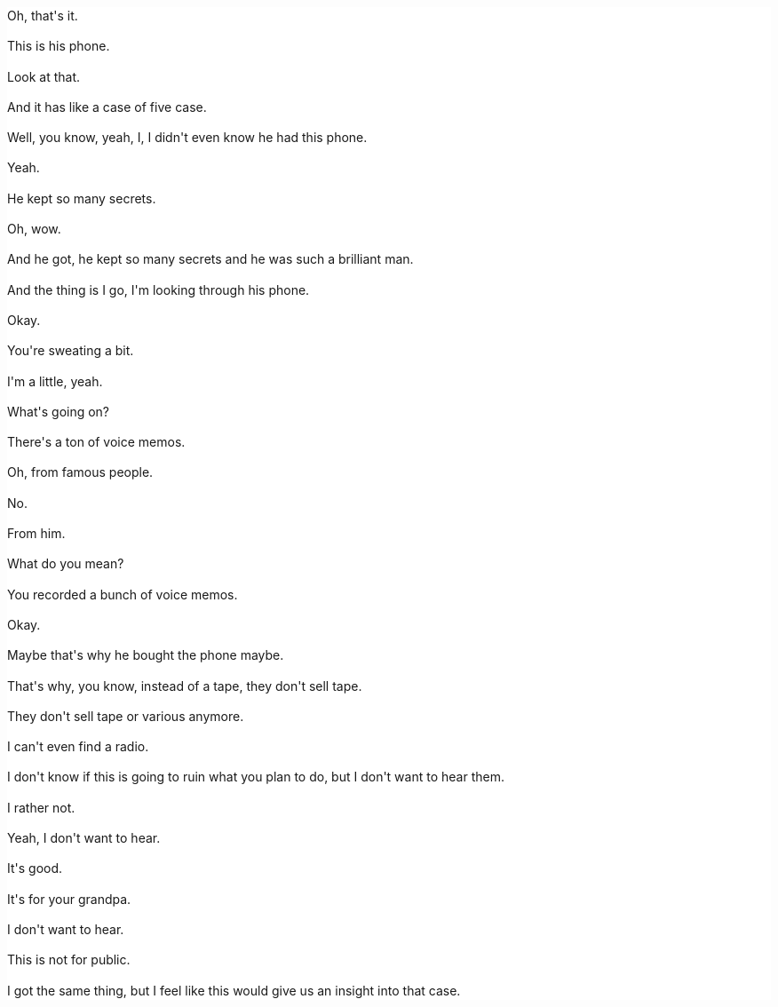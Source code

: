 Oh, that's it.

This is his phone.

Look at that.

And it has like a case of five case.

Well, you know, yeah, I, I didn't even know he had this phone.

Yeah.

He kept so many secrets.

Oh, wow.

And he got, he kept so many secrets and he was such a brilliant man.

And the thing is I go, I'm looking through his phone.

Okay.

You're sweating a bit.

I'm a little, yeah.

What's going on?

There's a ton of voice memos.

Oh, from famous people.

No.

From him.

What do you mean?

You recorded a bunch of voice memos.

Okay.

Maybe that's why he bought the phone maybe.

That's why, you know, instead of a tape, they don't sell tape.

They don't sell tape or various anymore.

I can't even find a radio.

I don't know if this is going to ruin what you plan to do, but I don't want to hear them.

I rather not.

Yeah, I don't want to hear.

It's good.

It's for your grandpa.

I don't want to hear.

This is not for public.

I got the same thing, but I feel like this would give us an insight into that case.
